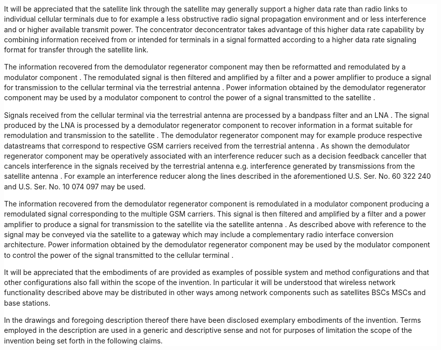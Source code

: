 It will be appreciated that the satellite link through the satellite may generally support a higher data rate than radio links to individual cellular terminals due to for example a less obstructive radio signal propagation environment and or less interference and or higher available transmit power. The concentrator deconcentrator takes advantage of this higher data rate capability by combining information received from or intended for terminals in a signal formatted according to a higher data rate signaling format for transfer through the satellite link.

The information recovered from the demodulator regenerator component may then be reformatted and remodulated by a modulator component . The remodulated signal is then filtered and amplified by a filter and a power amplifier to produce a signal for transmission to the cellular terminal via the terrestrial antenna . Power information obtained by the demodulator regenerator component may be used by a modulator component to control the power of a signal transmitted to the satellite .

Signals received from the cellular terminal via the terrestrial antenna are processed by a bandpass filter and an LNA . The signal produced by the LNA is processed by a demodulator regenerator component to recover information in a format suitable for remodulation and transmission to the satellite . The demodulator regenerator component may for example produce respective datastreams that correspond to respective GSM carriers received from the terrestrial antenna . As shown the demodulator regenerator component may be operatively associated with an interference reducer such as a decision feedback canceller that cancels interference in the signals received by the terrestrial antenna e.g. interference generated by transmissions from the satellite antenna . For example an interference reducer along the lines described in the aforementioned U.S. Ser. No. 60 322 240 and U.S. Ser. No. 10 074 097 may be used.

The information recovered from the demodulator regenerator component is remodulated in a modulator component producing a remodulated signal corresponding to the multiple GSM carriers. This signal is then filtered and amplified by a filter and a power amplifier to produce a signal for transmission to the satellite via the satellite antenna . As described above with reference to the signal may be conveyed via the satellite to a gateway which may include a complementary radio interface conversion architecture. Power information obtained by the demodulator regenerator component may be used by the modulator component to control the power of the signal transmitted to the cellular terminal .

It will be appreciated that the embodiments of are provided as examples of possible system and method configurations and that other configurations also fall within the scope of the invention. In particular it will be understood that wireless network functionality described above may be distributed in other ways among network components such as satellites BSCs MSCs and base stations.

In the drawings and foregoing description thereof there have been disclosed exemplary embodiments of the invention. Terms employed in the description are used in a generic and descriptive sense and not for purposes of limitation the scope of the invention being set forth in the following claims.

